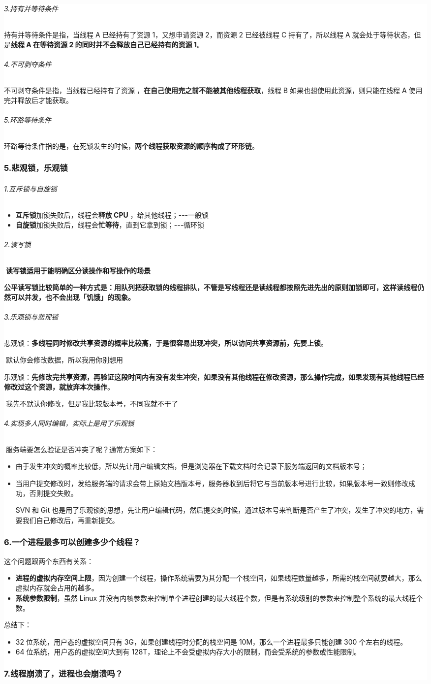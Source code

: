 ###### 3.持有并等待条件

持有并等待条件是指，当线程 A 已经持有了资源 1，又想申请资源 2，而资源 2 已经被线程 C 持有了，所以线程 A 就会处于等待状态，但是**线程 A 在等待资源 2 的同时并不会释放自己已经持有的资源 1**。

###### 4.不可剥夺条件

不可剥夺条件是指，当线程已经持有了资源 ，**在自己使用完之前不能被其他线程获取**，线程 B 如果也想使用此资源，则只能在线程 A 使用完并释放后才能获取。

###### 5.环路等待条件

环路等待条件指的是，在死锁发生的时候，**两个线程获取资源的顺序构成了环形链**。

### 5.悲观锁，乐观锁

###### 1.互斥锁与自旋锁

- **互斥锁**加锁失败后，线程会**释放 CPU** ，给其他线程；---一般锁
- **自旋锁**加锁失败后，线程会**忙等待**，直到它拿到锁；---循环锁

###### 2.读写锁

​	**读写锁适用于能明确区分读操作和写操作的场景**

**公平读写锁比较简单的一种方式是：用队列把获取锁的线程排队，不管是写线程还是读线程都按照先进先出的原则加锁即可，这样读线程仍然可以并发，也不会出现「饥饿」的现象。**

###### 3.乐观锁与悲观锁

​	悲观锁：**多线程同时修改共享资源的概率比较高，于是很容易出现冲突，所以访问共享资源前，先要上锁**。

​	默认你会修改数据，所以我用你别想用

​	乐观锁：**先修改完共享资源，再验证这段时间内有没有发生冲突，如果没有其他线程在修改资源，那么操作完成，如果发现有其他线程已经修改过这个资源，就放弃本次操作**。

​	我先不默认你修改，但是我比较版本号，不同我就不干了

###### 4.实现多人同时编辑，实际上是用了乐观锁

​	服务端要怎么验证是否冲突了呢？通常方案如下：

- 由于发生冲突的概率比较低，所以先让用户编辑文档，但是浏览器在下载文档时会记录下服务端返回的文档版本号；

- 当用户提交修改时，发给服务端的请求会带上原始文档版本号，服务器收到后将它与当前版本号进行比较，如果版本号一致则修改成功，否则提交失败。

   SVN 和 Git 也是用了乐观锁的思想，先让用户编辑代码，然后提交的时候，通过版本号来判断是否产生了冲突，发生了冲突的地方，需要我们自己修改后，再重新提交。

### 6.一个进程最多可以创建多少个线程？	

这个问题跟两个东西有关系：

- **进程的虚拟内存空间上限**，因为创建一个线程，操作系统需要为其分配一个栈空间，如果线程数量越多，所需的栈空间就要越大，那么虚拟内存就会占用的越多。
- **系统参数限制**，虽然 Linux 并没有内核参数来控制单个进程创建的最大线程个数，但是有系统级别的参数来控制整个系统的最大线程个数。

总结下：

- 32 位系统，用户态的虚拟空间只有 3G，如果创建线程时分配的栈空间是 10M，那么一个进程最多只能创建 300 个左右的线程。
- 64 位系统，用户态的虚拟空间大到有 128T，理论上不会受虚拟内存大小的限制，而会受系统的参数或性能限制。

### 7.线程崩溃了，进程也会崩溃吗？
